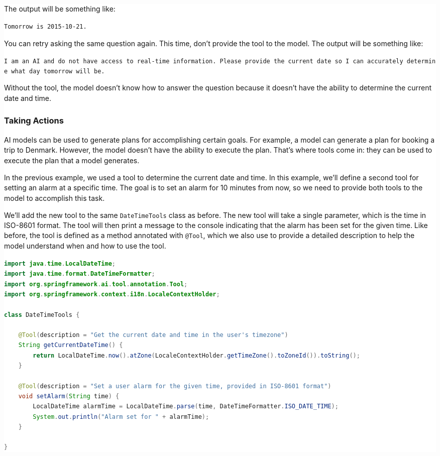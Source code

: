 The output will be something like:

```none
Tomorrow is 2015-10-21.
```

You can retry asking the same question again. This time, don’t provide the tool to the model. The output will be
something like:

```none
I am an AI and do not have access to real-time information. Please provide the current date so I can accurately determine what day tomorrow will be.
```

Without the tool, the model doesn’t know how to answer the question because it doesn’t have the ability to determine the
current date and time.

### <a href="about:blank#_taking_actions"></a> Taking Actions

AI models can be used to generate plans for accomplishing certain goals. For example, a model can generate a plan for
booking a trip to Denmark. However, the model doesn’t have the ability to execute the plan. That’s where tools come in:
they can be used to execute the plan that a model generates.

In the previous example, we used a tool to determine the current date and time. In this example, we’ll define a second
tool for setting an alarm at a specific time. The goal is to set an alarm for 10 minutes from now, so we need to provide
both tools to the model to accomplish this task.

We’ll add the new tool to the same `DateTimeTools` class as before. The new tool will take a single parameter, which is
the time in ISO-8601 format. The tool will then print a message to the console indicating that the alarm has been set
for the given time. Like before, the tool is defined as a method annotated with `@Tool`, which we also use to provide a
detailed description to help the model understand when and how to use the tool.

```java
import java.time.LocalDateTime;
import java.time.format.DateTimeFormatter;
import org.springframework.ai.tool.annotation.Tool;
import org.springframework.context.i18n.LocaleContextHolder;

class DateTimeTools {

    @Tool(description = "Get the current date and time in the user's timezone")
    String getCurrentDateTime() {
        return LocalDateTime.now().atZone(LocaleContextHolder.getTimeZone().toZoneId()).toString();
    }

    @Tool(description = "Set a user alarm for the given time, provided in ISO-8601 format")
    void setAlarm(String time) {
        LocalDateTime alarmTime = LocalDateTime.parse(time, DateTimeFormatter.ISO_DATE_TIME);
        System.out.println("Alarm set for " + alarmTime);
    }

}
```
